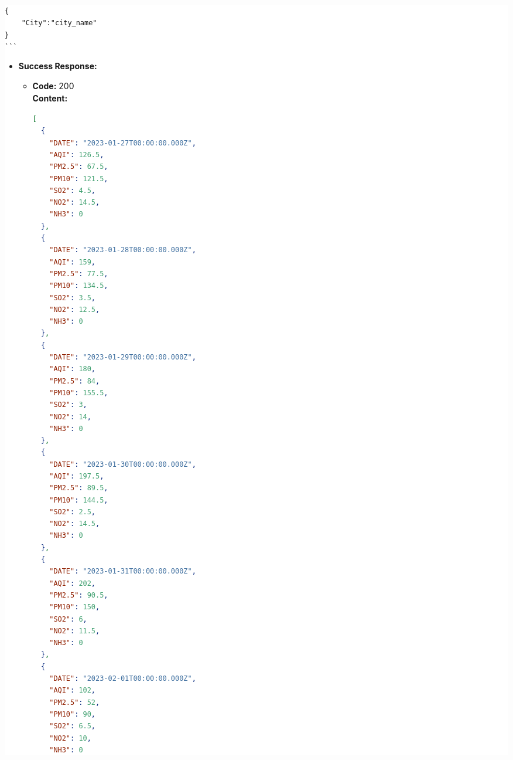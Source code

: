     {
        "City":"city_name"
    }
    ```

* **Success Response:**
  
  * **Code:** 200 <br />
    **Content:** 
    ```json
    [
      {
        "DATE": "2023-01-27T00:00:00.000Z",
        "AQI": 126.5,
        "PM2.5": 67.5,
        "PM10": 121.5,
        "SO2": 4.5,
        "NO2": 14.5,
        "NH3": 0
      },
      {
        "DATE": "2023-01-28T00:00:00.000Z",
        "AQI": 159,
        "PM2.5": 77.5,
        "PM10": 134.5,
        "SO2": 3.5,
        "NO2": 12.5,
        "NH3": 0
      },
      {
        "DATE": "2023-01-29T00:00:00.000Z",
        "AQI": 180,
        "PM2.5": 84,
        "PM10": 155.5,
        "SO2": 3,
        "NO2": 14,
        "NH3": 0
      },
      {
        "DATE": "2023-01-30T00:00:00.000Z",
        "AQI": 197.5,
        "PM2.5": 89.5,
        "PM10": 144.5,
        "SO2": 2.5,
        "NO2": 14.5,
        "NH3": 0
      },
      {
        "DATE": "2023-01-31T00:00:00.000Z",
        "AQI": 202,
        "PM2.5": 90.5,
        "PM10": 150,
        "SO2": 6,
        "NO2": 11.5,
        "NH3": 0
      },
      {
        "DATE": "2023-02-01T00:00:00.000Z",
        "AQI": 102,
        "PM2.5": 52,
        "PM10": 90,
        "SO2": 6.5,
        "NO2": 10,
        "NH3": 0